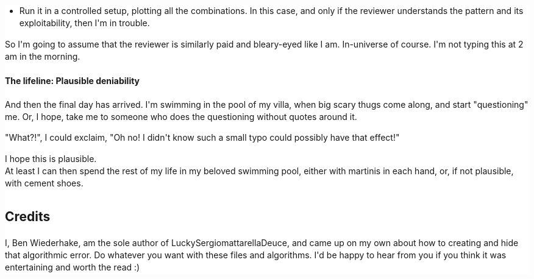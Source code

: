 - Run it in a controlled setup, plotting all the combinations. In this 
case, and only if the reviewer understands the pattern and its 
exploitability, then I'm in trouble.

So I'm going to assume that the reviewer is similarly paid and 
bleary-eyed like I am. In-universe of course. I'm not typing this at 2 
am in the morning.

#### The lifeline: Plausible deniability ####

And then the final day has arrived. I'm swimming in the pool of my 
villa, when big scary thugs come along, and start "questioning" me. Or, 
I hope, take me to someone who does the questioning without quotes 
around it.

"What?!", I could exclaim, "Oh no! I didn't know such a small typo 
could possibly have that effect!"

I hope this is plausible.  
  At least I can then spend the rest of my life in my beloved swimming
pool, either with martinis in each hand, or, if not plausible, with 
cement shoes.

## Credits ##

I, Ben Wiederhake, am the sole author of LuckySergiomattarellaDeuce, 
and came up on my own about how to creating and hide that algorithmic 
error. Do whatever you want with these files and algorithms. I'd be 
happy to hear from you if you think it was entertaining and worth the 
read :)
